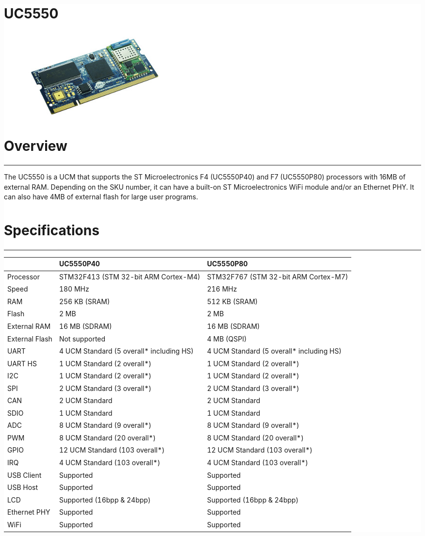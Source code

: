 # UC5550
![UC5550](images/uc5550.jpg)
# Overview
---
The UC5550 is a UCM that supports the ST Microelectronics F4 (UC5550P40) and F7 (UC5550P80) processors with 16MB of external RAM. Depending on the SKU number, it can have a built-on ST Microelectronics WiFi module and/or an Ethernet PHY. It can also have 4MB of external flash for large user programs.

# Specifications
---
|                | UC5550P40                                 | UC5550P80                                 |
| :------------- | :---------------------------------------- | :---------------------------------------- |
| Processor      | STM32F413 (STM 32-bit ARM Cortex-M4)      | STM32F767 (STM 32-bit ARM Cortex-M7)      |
| Speed          | 180 MHz                                   | 216 MHz                                   |
| RAM            | 256 KB (SRAM)                             | 512 KB (SRAM)                             |
| Flash          | 2 MB                                      | 2 MB                                      |
| External RAM   | 16 MB (SDRAM)                             | 16 MB (SDRAM)                             |
| External Flash | Not supported                             | 4 MB (QSPI)                               |
| UART           | 4 UCM Standard (5 overall\* including HS) | 4 UCM Standard (5 overall\* including HS) |
| UART HS        | 1 UCM Standard (2 overall\*)              | 1 UCM Standard (2 overall\*)              |
| I2C            | 1 UCM Standard (2 overall\*)              | 1 UCM Standard (2 overall\*)              |
| SPI            | 2 UCM Standard (3 overall\*)              | 2 UCM Standard (3 overall\*)              |
| CAN            | 2 UCM Standard                            | 2 UCM Standard                            |
| SDIO           | 1 UCM Standard                            | 1 UCM Standard                            |
| ADC            | 8 UCM Standard (9 overall\*)              | 8 UCM Standard (9 overall\*)              |
| PWM            | 8 UCM Standard (20 overall\*)             | 8 UCM Standard (20 overall\*)             |
| GPIO           | 12 UCM Standard (103 overall\*)           | 12 UCM Standard (103 overall\*)           |
| IRQ            | 4 UCM Standard (103 overall\*)            | 4 UCM Standard (103 overall\*)            |
| USB Client     | Supported                                 | Supported                                 |
| USB Host       | Supported                                 | Supported                                 |
| LCD            | Supported (16bpp & 24bpp)                 | Supported (16bpp & 24bpp)                 |
| Ethernet PHY   | Supported                                 | Supported                                 |
| WiFi           | Supported                                 | Supported                                 |